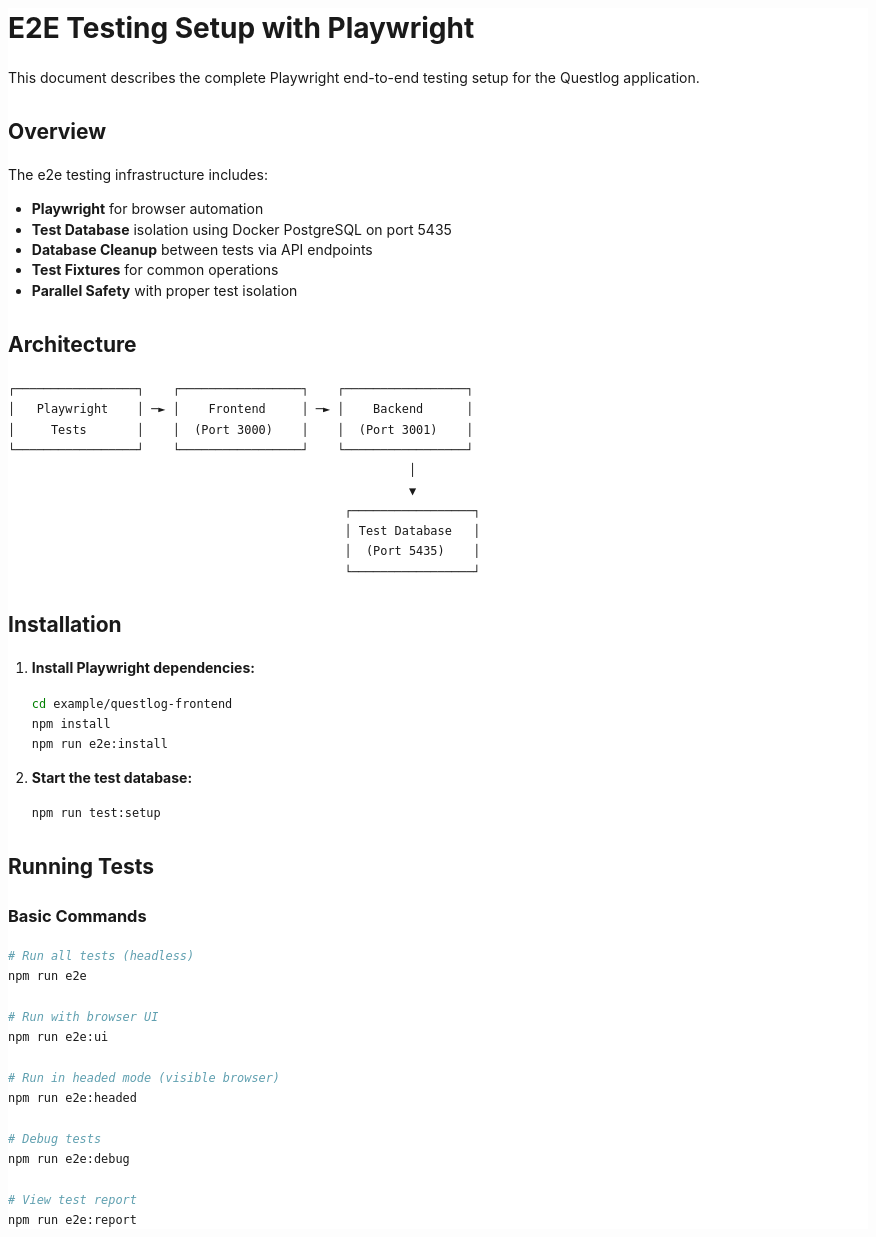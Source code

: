 # E2E Testing Setup with Playwright

This document describes the complete Playwright end-to-end testing setup for the Questlog application.

## Overview

The e2e testing infrastructure includes:
- **Playwright** for browser automation
- **Test Database** isolation using Docker PostgreSQL on port 5435
- **Database Cleanup** between tests via API endpoints
- **Test Fixtures** for common operations
- **Parallel Safety** with proper test isolation

## Architecture

```
┌─────────────────┐    ┌─────────────────┐    ┌─────────────────┐
│   Playwright    │ ─► │    Frontend     │ ─► │    Backend      │
│     Tests       │    │  (Port 3000)    │    │  (Port 3001)    │
└─────────────────┘    └─────────────────┘    └─────────────────┘
                                                        │
                                                        ▼
                                               ┌─────────────────┐
                                               │ Test Database   │
                                               │  (Port 5435)    │
                                               └─────────────────┘
```

## Installation

1. **Install Playwright dependencies:**
   ```bash
   cd example/questlog-frontend
   npm install
   npm run e2e:install
   ```

2. **Start the test database:**
   ```bash
   npm run test:setup
   ```

## Running Tests

### Basic Commands

```bash
# Run all tests (headless)
npm run e2e

# Run with browser UI
npm run e2e:ui

# Run in headed mode (visible browser)
npm run e2e:headed

# Debug tests
npm run e2e:debug

# View test report
npm run e2e:report
```
